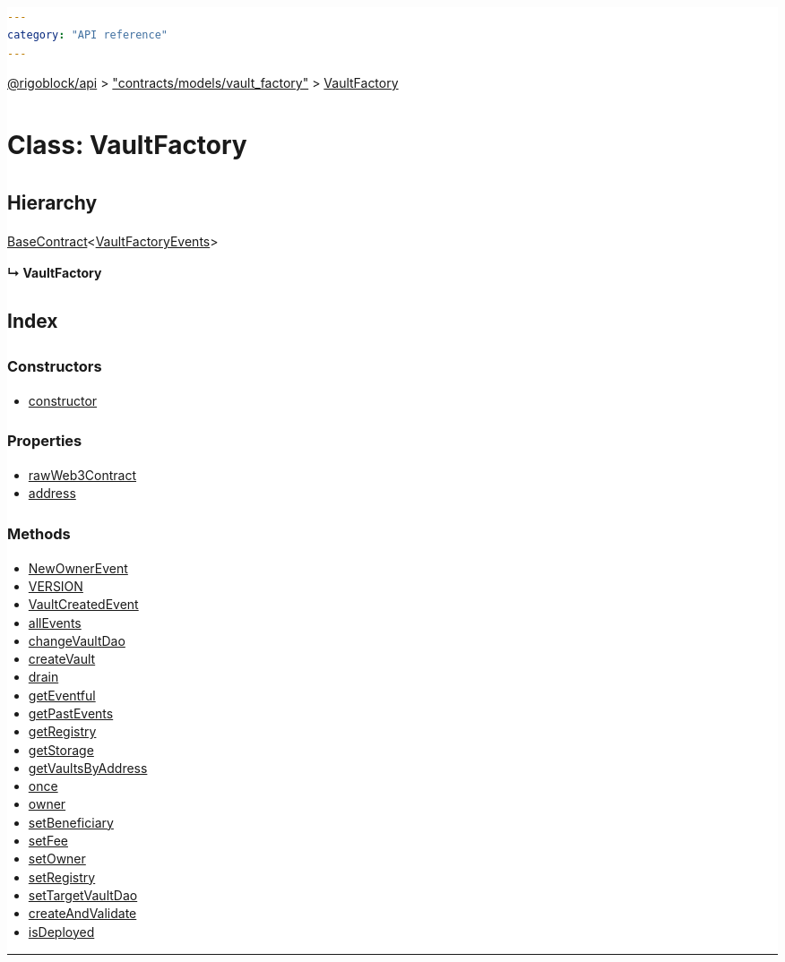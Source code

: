 ```yaml
---
category: "API reference"
---
```



[@rigoblock/api](../1.quick_start.md) > ["contracts/models/vault_factory"](../modules/_contracts_models_vault_factory_.md) > [VaultFactory](../classes/_contracts_models_vault_factory_.vaultfactory.md)

# Class: VaultFactory

## Hierarchy

 [BaseContract](_contracts_basecontract_.basecontract.md)<[VaultFactoryEvents](../enums/_contracts_models_vault_factory_.vaultfactoryevents.md)>

**↳ VaultFactory**

## Index

### Constructors

* [constructor](_contracts_models_vault_factory_.vaultfactory.md#constructor)

### Properties

* [rawWeb3Contract](_contracts_models_vault_factory_.vaultfactory.md#rawweb3contract)
* [address](_contracts_models_vault_factory_.vaultfactory.md#address)

### Methods

* [NewOwnerEvent](_contracts_models_vault_factory_.vaultfactory.md#newownerevent)
* [VERSION](_contracts_models_vault_factory_.vaultfactory.md#version)
* [VaultCreatedEvent](_contracts_models_vault_factory_.vaultfactory.md#vaultcreatedevent)
* [allEvents](_contracts_models_vault_factory_.vaultfactory.md#allevents)
* [changeVaultDao](_contracts_models_vault_factory_.vaultfactory.md#changevaultdao)
* [createVault](_contracts_models_vault_factory_.vaultfactory.md#createvault)
* [drain](_contracts_models_vault_factory_.vaultfactory.md#drain)
* [getEventful](_contracts_models_vault_factory_.vaultfactory.md#geteventful)
* [getPastEvents](_contracts_models_vault_factory_.vaultfactory.md#getpastevents)
* [getRegistry](_contracts_models_vault_factory_.vaultfactory.md#getregistry)
* [getStorage](_contracts_models_vault_factory_.vaultfactory.md#getstorage)
* [getVaultsByAddress](_contracts_models_vault_factory_.vaultfactory.md#getvaultsbyaddress)
* [once](_contracts_models_vault_factory_.vaultfactory.md#once)
* [owner](_contracts_models_vault_factory_.vaultfactory.md#owner)
* [setBeneficiary](_contracts_models_vault_factory_.vaultfactory.md#setbeneficiary)
* [setFee](_contracts_models_vault_factory_.vaultfactory.md#setfee)
* [setOwner](_contracts_models_vault_factory_.vaultfactory.md#setowner)
* [setRegistry](_contracts_models_vault_factory_.vaultfactory.md#setregistry)
* [setTargetVaultDao](_contracts_models_vault_factory_.vaultfactory.md#settargetvaultdao)
* [createAndValidate](_contracts_models_vault_factory_.vaultfactory.md#createandvalidate)
* [isDeployed](_contracts_models_vault_factory_.vaultfactory.md#isdeployed)

---